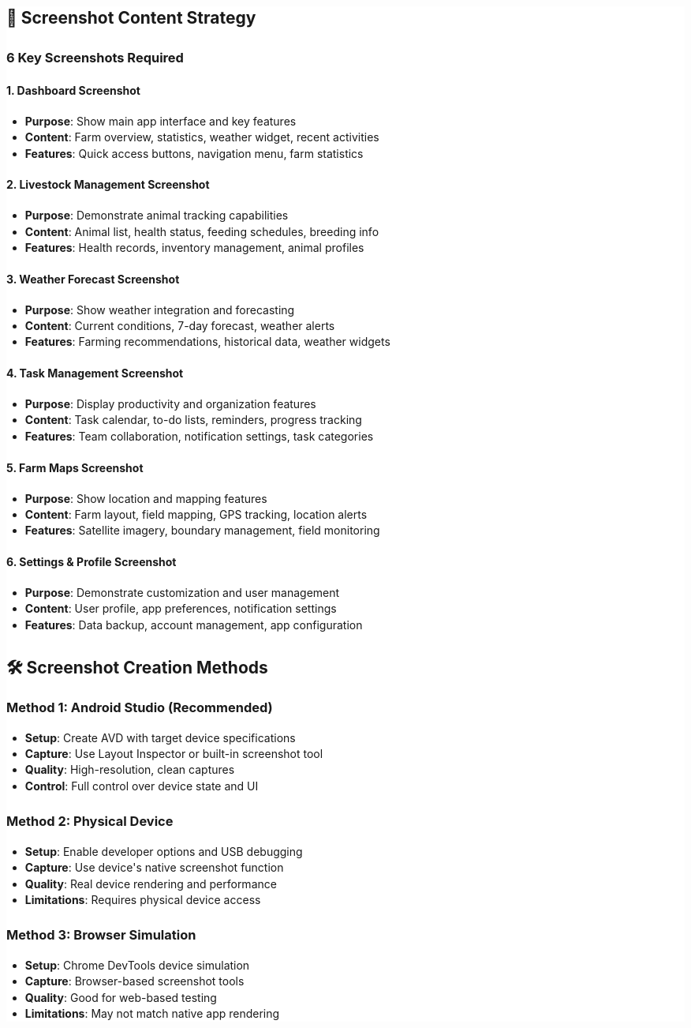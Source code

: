 ## 🎨 **Screenshot Content Strategy**

### **6 Key Screenshots Required**

#### **1. Dashboard Screenshot**
- **Purpose**: Show main app interface and key features
- **Content**: Farm overview, statistics, weather widget, recent activities
- **Features**: Quick access buttons, navigation menu, farm statistics

#### **2. Livestock Management Screenshot**
- **Purpose**: Demonstrate animal tracking capabilities
- **Content**: Animal list, health status, feeding schedules, breeding info
- **Features**: Health records, inventory management, animal profiles

#### **3. Weather Forecast Screenshot**
- **Purpose**: Show weather integration and forecasting
- **Content**: Current conditions, 7-day forecast, weather alerts
- **Features**: Farming recommendations, historical data, weather widgets

#### **4. Task Management Screenshot**
- **Purpose**: Display productivity and organization features
- **Content**: Task calendar, to-do lists, reminders, progress tracking
- **Features**: Team collaboration, notification settings, task categories

#### **5. Farm Maps Screenshot**
- **Purpose**: Show location and mapping features
- **Content**: Farm layout, field mapping, GPS tracking, location alerts
- **Features**: Satellite imagery, boundary management, field monitoring

#### **6. Settings & Profile Screenshot**
- **Purpose**: Demonstrate customization and user management
- **Content**: User profile, app preferences, notification settings
- **Features**: Data backup, account management, app configuration

## 🛠️ **Screenshot Creation Methods**

### **Method 1: Android Studio (Recommended)**
- **Setup**: Create AVD with target device specifications
- **Capture**: Use Layout Inspector or built-in screenshot tool
- **Quality**: High-resolution, clean captures
- **Control**: Full control over device state and UI

### **Method 2: Physical Device**
- **Setup**: Enable developer options and USB debugging
- **Capture**: Use device's native screenshot function
- **Quality**: Real device rendering and performance
- **Limitations**: Requires physical device access

### **Method 3: Browser Simulation**
- **Setup**: Chrome DevTools device simulation
- **Capture**: Browser-based screenshot tools
- **Quality**: Good for web-based testing
- **Limitations**: May not match native app rendering
